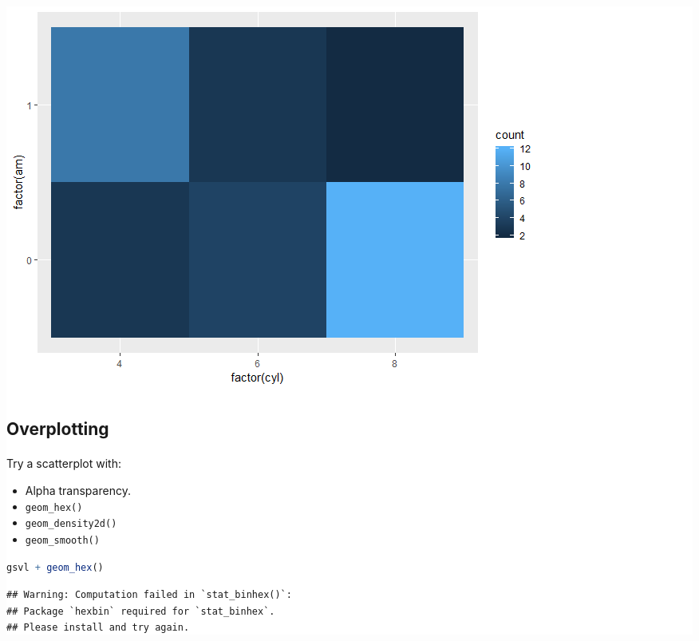 ![](cm007-exercise_files/figure-gfm/unnamed-chunk-12-1.png)

## Overplotting

Try a scatterplot with:

  - Alpha transparency.
  - `geom_hex()`
  - `geom_density2d()`
  - `geom_smooth()`



``` r
gsvl + geom_hex()
```

    ## Warning: Computation failed in `stat_binhex()`:
    ## Package `hexbin` required for `stat_binhex`.
    ## Please install and try again.
